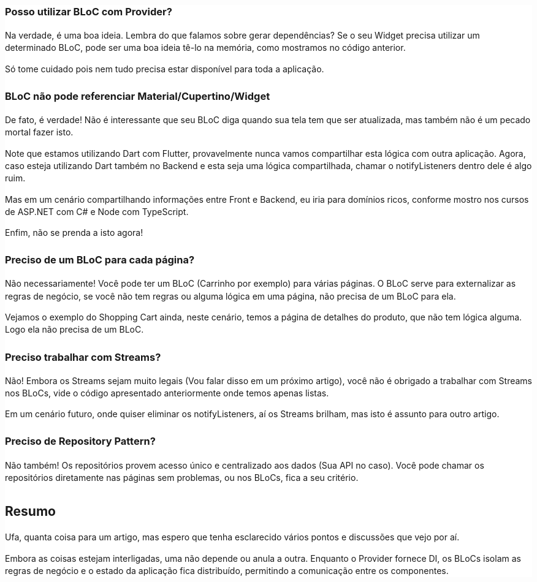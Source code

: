 ### Posso utilizar BLoC com Provider?

Na verdade, é uma boa ideia. Lembra do que falamos sobre gerar dependências? Se o seu Widget precisa utilizar um determinado BLoC, pode ser uma boa ideia tê-lo na memória, como mostramos no código anterior.  
  
Só tome cuidado pois nem tudo precisa estar disponível para toda a aplicação.

### BLoC não pode referenciar Material/Cupertino/Widget

De fato, é verdade! Não é interessante que seu BLoC diga quando sua tela tem que ser atualizada, mas também não é um pecado mortal fazer isto.  
  
Note que estamos utilizando Dart com Flutter, provavelmente nunca vamos compartilhar esta lógica com outra aplicação. Agora, caso esteja utilizando Dart também no Backend e esta seja uma lógica compartilhada, chamar o notifyListeners dentro dele é algo ruim.  
  
Mas em um cenário compartilhando informações entre Front e Backend, eu iria para domínios ricos, conforme mostro nos cursos de ASP.NET com C# e Node com TypeScript.  
  
Enfim, não se prenda a isto agora!

### Preciso de um BLoC para cada página?

Não necessariamente! Você pode ter um BLoC (Carrinho por exemplo) para várias páginas. O BLoC serve para externalizar as regras de negócio, se você não tem regras ou alguma lógica em uma página, não precisa de um BLoC para ela.  
  
Vejamos o exemplo do Shopping Cart ainda, neste cenário, temos a página de detalhes do produto, que não tem lógica alguma. Logo ela não precisa de um BLoC.

### Preciso trabalhar com Streams?

Não! Embora os Streams sejam muito legais (Vou falar disso em um próximo artigo), você não é obrigado a trabalhar com Streams nos BLoCs, vide o código apresentado anteriormente onde temos apenas listas.  
  
Em um cenário futuro, onde quiser eliminar os notifyListeners, aí os Streams brilham, mas isto é assunto para outro artigo.

### Preciso de Repository Pattern?

Não também! Os repositórios provem acesso único e centralizado aos dados (Sua API no caso). Você pode chamar os repositórios diretamente nas páginas sem problemas, ou nos BLoCs, fica a seu critério.

Resumo
------

Ufa, quanta coisa para um artigo, mas espero que tenha esclarecido vários pontos e discussões que vejo por aí.  
  
Embora as coisas estejam interligadas, uma não depende ou anula a outra. Enquanto o Provider fornece DI, os BLoCs isolam as regras de negócio e o estado da aplicação fica distribuído, permitindo a comunicação entre os componentes.

